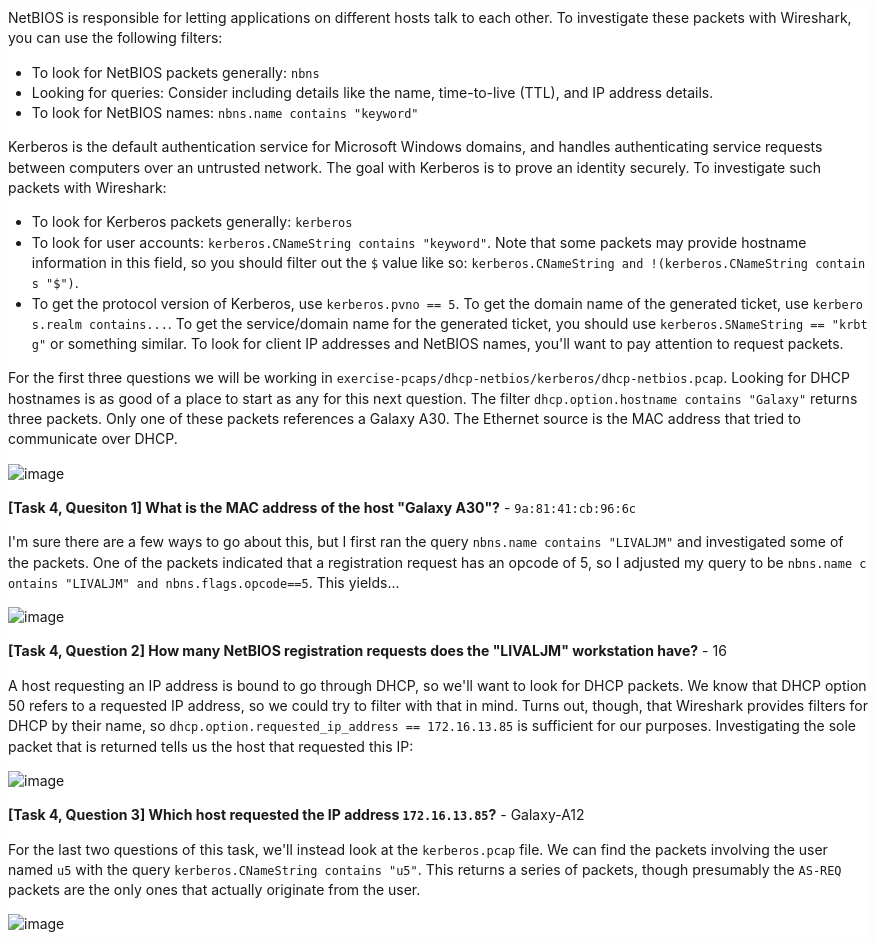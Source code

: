 NetBIOS is responsible for letting applications on different hosts talk to each other. To investigate these packets with Wireshark, you can use the following filters:
- To look for NetBIOS packets generally: `nbns`
- Looking for queries: Consider including details like the name, time-to-live (TTL), and IP address details.
- To look for NetBIOS names: `nbns.name contains "keyword"`

Kerberos is the default authentication service for Microsoft Windows domains, and handles authenticating service requests between computers over an untrusted network. The goal with Kerberos is to prove an identity securely. To investigate such packets with Wireshark:
- To look for Kerberos packets generally: `kerberos`
- To look for user accounts: `kerberos.CNameString contains "keyword"`. Note that some packets may provide hostname information in this field, so you should filter out the `$` value like so: `kerberos.CNameString and !(kerberos.CNameString contains "$")`.
- To get the protocol version of Kerberos, use `kerberos.pvno == 5`. To get the domain name of the generated ticket, use `kerberos.realm contains...`. To get the service/domain name for the generated ticket, you should use `kerberos.SNameString == "krbtg"` or something similar. To look for client IP addresses and NetBIOS names, you'll want to pay attention to request packets.

For the first three questions we will be working in `exercise-pcaps/dhcp-netbios/kerberos/dhcp-netbios.pcap`. Looking for DHCP hostnames is as good of a place to start as any for this next question. The filter `dhcp.option.hostname contains "Galaxy"` returns three packets. Only one of these packets references a Galaxy A30. The Ethernet source is the MAC address that tried to communicate over DHCP.

![image](https://github.com/user-attachments/assets/8eff92d6-b544-4d4d-bb06-3ff662884e2b)

**[Task 4, Quesiton 1] What is the MAC address of the host "Galaxy A30"?** - `9a:81:41:cb:96:6c`

I'm sure there are a few ways to go about this, but I first ran the query `nbns.name contains "LIVALJM"` and investigated some of the packets. One of the packets indicated that a registration request has an opcode of 5, so I adjusted my query to be `nbns.name contains "LIVALJM" and nbns.flags.opcode==5`. This yields...

![image](https://github.com/user-attachments/assets/7bd4e477-3334-45e6-87dc-8e6183dc18c1)

**[Task 4, Question 2] How many NetBIOS registration requests does the "LIVALJM" workstation have?** - 16

A host requesting an IP address is bound to go through DHCP, so we'll want to look for DHCP packets. We know that DHCP option 50 refers to a requested IP address, so we could try to filter with that in mind. Turns out, though, that Wireshark provides filters for DHCP by their name, so `dhcp.option.requested_ip_address == 172.16.13.85` is sufficient for our purposes. Investigating the sole packet that is returned tells us the host that requested this IP:

![image](https://github.com/user-attachments/assets/fdb93483-2800-4fe4-8494-9aabb00e5e3d)

**[Task 4, Question 3] Which host requested the IP address `172.16.13.85`?** - Galaxy-A12

For the last two questions of this task, we'll instead look at the `kerberos.pcap` file. We can find the packets involving the user named `u5` with the query `kerberos.CNameString contains "u5"`. This returns a series of packets, though presumably the `AS-REQ` packets are the only ones that actually originate from the user.

![image](https://github.com/user-attachments/assets/15da314a-88c4-446b-aee2-7519b75167da)
